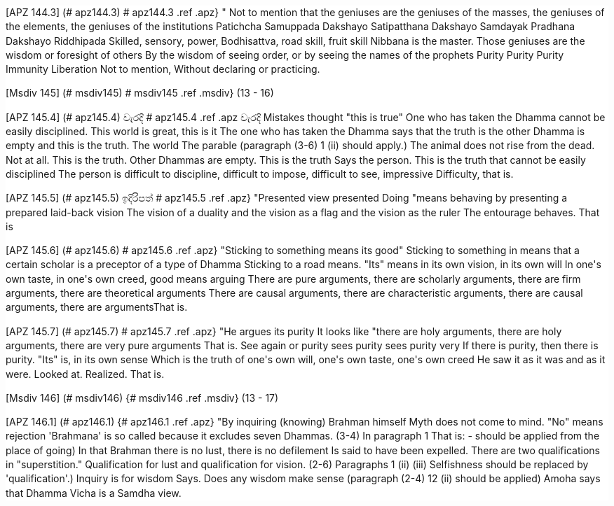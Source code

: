 [APZ 144.3] (# apz144.3) # apz144.3 .ref .apz} "
Not to mention that the geniuses are the geniuses of the masses, the geniuses of the elements, the geniuses of the institutions
Patichcha Samuppada Dakshayo Satipatthana Dakshayo Samdayak Pradhana Dakshayo Riddhipada
Skilled, sensory, power, Bodhisattva, road skill, fruit skill
Nibbana is the master. Those geniuses are the wisdom or foresight of others
By the wisdom of seeing order, or by seeing the names of the prophets
Purity Purity Purity Immunity Liberation Not to mention,
Without declaring or practicing.

[Msdiv 145] (# msdiv145) # msdiv145 .ref .msdiv} (13 - 16)

[APZ 145.4] (# apz145.4) වැරදි # apz145.4 .ref .apz වැරදි Mistakes thought "this is true"
One who has taken the Dhamma cannot be easily disciplined. This world is great, this is it
The one who has taken the Dhamma says that the truth is the other Dhamma is empty and this is the truth. The world
The parable (paragraph (3-6) 1 (ii) should apply.) The animal does not rise from the dead.
Not at all. This is the truth. Other Dhammas are empty. This is the truth
Says the person. This is the truth that cannot be easily disciplined
The person is difficult to discipline, difficult to impose, difficult to see, impressive
Difficulty, that is.

[APZ 145.5] (# apz145.5) ඉදිරිපත් # apz145.5 .ref .apz} "Presented view presented
Doing "means behaving by presenting a prepared laid-back vision
The vision of a duality and the vision as a flag and the vision as the ruler
The entourage behaves. That is

[APZ 145.6] (# apz145.6) # apz145.6 .ref .apz} "Sticking to something means its good"
Sticking to something in means that a certain scholar is a preceptor of a type of Dhamma
Sticking to a road means. "Its" means in its own vision, in its own will
In one's own taste, in one's own creed, good means arguing
There are pure arguments, there are scholarly arguments, there are firm arguments, there are theoretical arguments
There are causal arguments, there are characteristic arguments, there are causal arguments, there are argumentsThat is.

[APZ 145.7] (# apz145.7) # apz145.7 .ref .apz} "He argues its purity
It looks like "there are holy arguments, there are holy arguments, there are very pure arguments
That is. See again or purity sees purity sees purity very
If there is purity, then there is purity. "Its" is, in its own sense
Which is the truth of one's own will, one's own taste, one's own creed
He saw it as it was and as it were. Looked at. Realized. That is.

[Msdiv 146] (# msdiv146) {# msdiv146 .ref .msdiv} (13 - 17)

[APZ 146.1] (# apz146.1) {# apz146.1 .ref .apz} "By inquiring (knowing) Brahman himself
Myth does not come to mind. "No" means rejection
'Brahmana' is so called because it excludes seven Dhammas. (3-4) In paragraph 1
That is: - should be applied from the place of going) In that Brahman there is no lust, there is no defilement
Is said to have been expelled. There are two qualifications in "superstition."
Qualification for lust and qualification for vision. (2-6) Paragraphs 1 (ii) (iii)
Selfishness should be replaced by 'qualification'.) Inquiry is for wisdom
Says. Does any wisdom make sense (paragraph (2-4) 12 (ii) should be applied)
Amoha says that Dhamma Vicha is a Samdha view.
